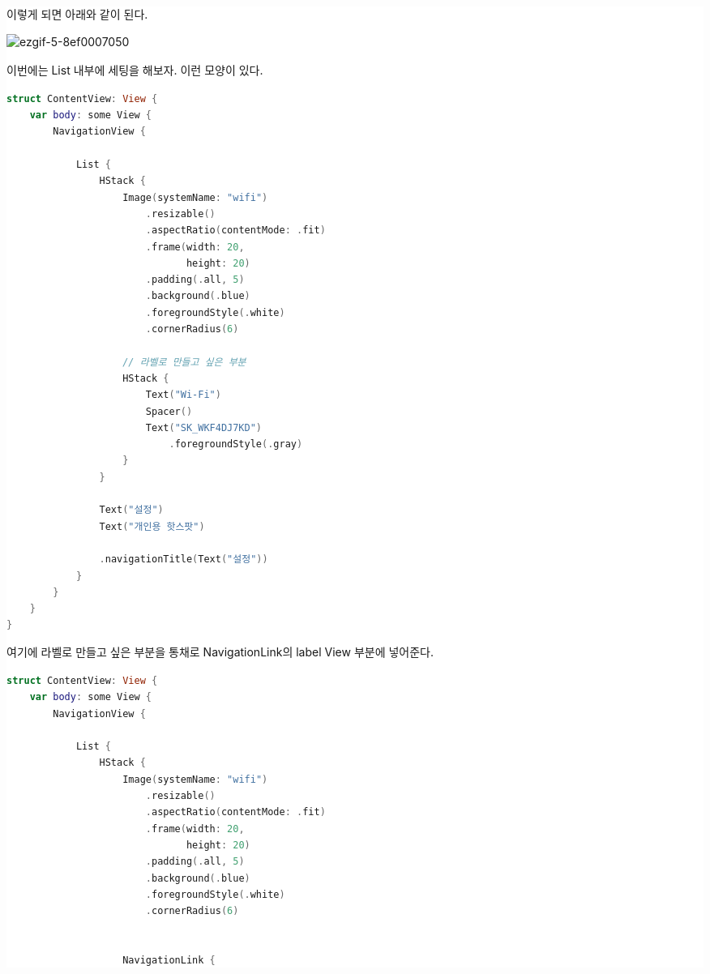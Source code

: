 이렇게 되면 아래와 같이 된다. 

<img width="300" alt="ezgif-5-8ef0007050" src="https://github.com/isGeekCode/TIL/assets/76529148/1fbed43d-349b-4d31-99fc-03721ff88625">


이번에는 List 내부에 세팅을 해보자.
이런 모양이 있다.  
  
```swift
struct ContentView: View {
    var body: some View {
        NavigationView {
            
            List {
                HStack {
                    Image(systemName: "wifi")
                        .resizable()
                        .aspectRatio(contentMode: .fit)
                        .frame(width: 20,
                               height: 20)
                        .padding(.all, 5)
                        .background(.blue)
                        .foregroundStyle(.white)
                        .cornerRadius(6)
                    
                    // 라벨로 만들고 싶은 부분
                    HStack {
                        Text("Wi-Fi")
                        Spacer()
                        Text("SK_WKF4DJ7KD")
                            .foregroundStyle(.gray)
                    }
                }
                
                Text("설정")
                Text("개인용 핫스팟")
                
                .navigationTitle(Text("설정"))
            }
        }
    }
}

```

여기에 라벨로 만들고 싶은 부분을 통채로 NavigationLink의 label View 부분에 넣어준다.  

```swift
struct ContentView: View {
    var body: some View {
        NavigationView {
            
            List {
                HStack {
                    Image(systemName: "wifi")
                        .resizable()
                        .aspectRatio(contentMode: .fit)
                        .frame(width: 20,
                               height: 20)
                        .padding(.all, 5)
                        .background(.blue)
                        .foregroundStyle(.white)
                        .cornerRadius(6)
                    
                    
                    NavigationLink { 
```